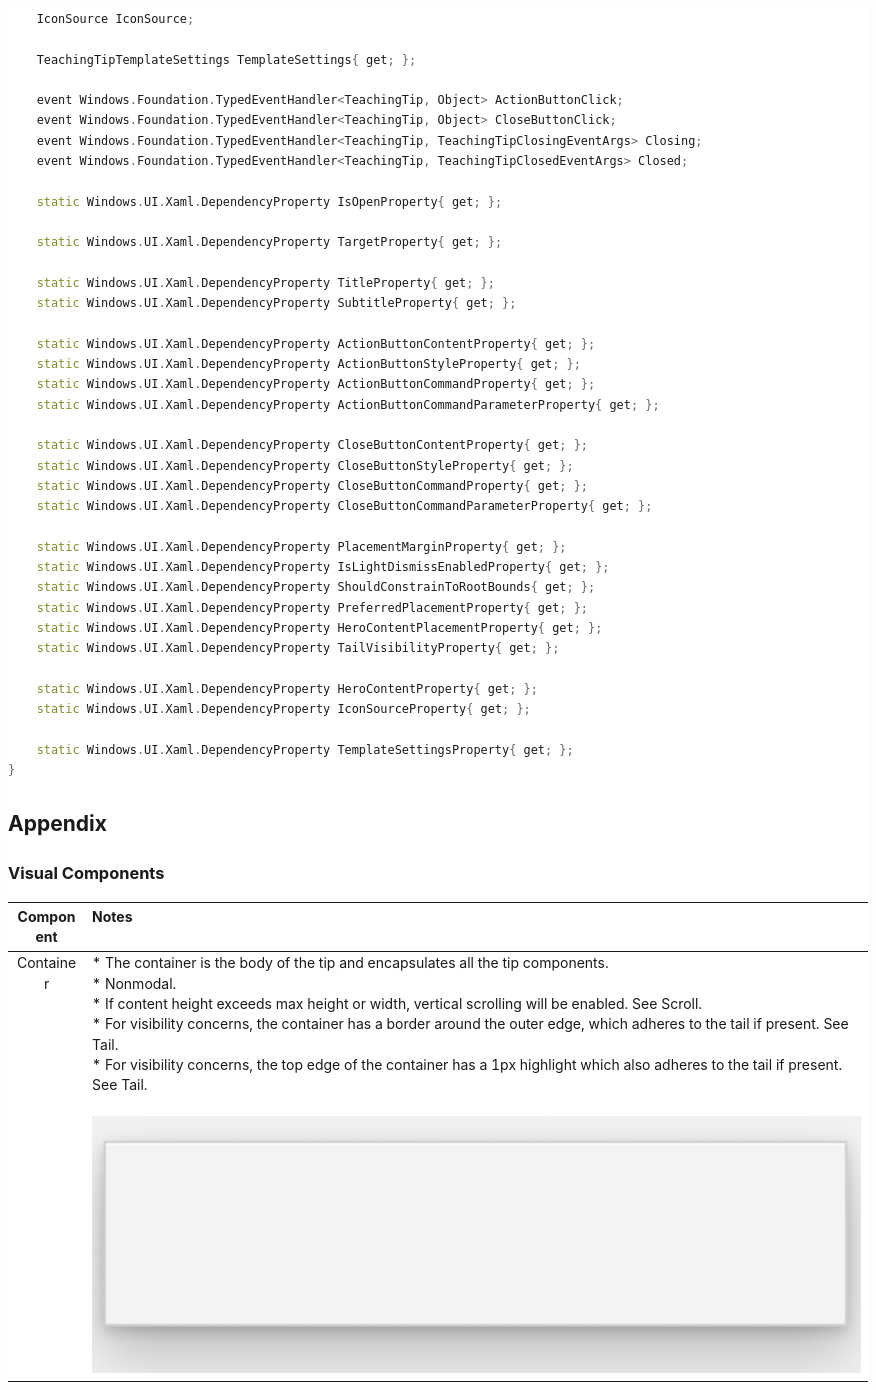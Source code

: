 ```c++ 
    IconSource IconSource;

    TeachingTipTemplateSettings TemplateSettings{ get; };

    event Windows.Foundation.TypedEventHandler<TeachingTip, Object> ActionButtonClick;
    event Windows.Foundation.TypedEventHandler<TeachingTip, Object> CloseButtonClick;
    event Windows.Foundation.TypedEventHandler<TeachingTip, TeachingTipClosingEventArgs> Closing;
    event Windows.Foundation.TypedEventHandler<TeachingTip, TeachingTipClosedEventArgs> Closed;

    static Windows.UI.Xaml.DependencyProperty IsOpenProperty{ get; };

    static Windows.UI.Xaml.DependencyProperty TargetProperty{ get; };

    static Windows.UI.Xaml.DependencyProperty TitleProperty{ get; };
    static Windows.UI.Xaml.DependencyProperty SubtitleProperty{ get; };

    static Windows.UI.Xaml.DependencyProperty ActionButtonContentProperty{ get; };
    static Windows.UI.Xaml.DependencyProperty ActionButtonStyleProperty{ get; };
    static Windows.UI.Xaml.DependencyProperty ActionButtonCommandProperty{ get; };
    static Windows.UI.Xaml.DependencyProperty ActionButtonCommandParameterProperty{ get; };

    static Windows.UI.Xaml.DependencyProperty CloseButtonContentProperty{ get; };
    static Windows.UI.Xaml.DependencyProperty CloseButtonStyleProperty{ get; };
    static Windows.UI.Xaml.DependencyProperty CloseButtonCommandProperty{ get; };
    static Windows.UI.Xaml.DependencyProperty CloseButtonCommandParameterProperty{ get; };

    static Windows.UI.Xaml.DependencyProperty PlacementMarginProperty{ get; };
    static Windows.UI.Xaml.DependencyProperty IsLightDismissEnabledProperty{ get; };
    static Windows.UI.Xaml.DependencyProperty ShouldConstrainToRootBounds{ get; };
    static Windows.UI.Xaml.DependencyProperty PreferredPlacementProperty{ get; };
    static Windows.UI.Xaml.DependencyProperty HeroContentPlacementProperty{ get; };
    static Windows.UI.Xaml.DependencyProperty TailVisibilityProperty{ get; };

    static Windows.UI.Xaml.DependencyProperty HeroContentProperty{ get; };
    static Windows.UI.Xaml.DependencyProperty IconSourceProperty{ get; };

    static Windows.UI.Xaml.DependencyProperty TemplateSettingsProperty{ get; };
}
```


## Appendix

### Visual Components

 | Component |  Notes |
|:---:|:---|
| Container | * The container is the body of the tip and encapsulates all the tip components. <br> * Nonmodal. <br> * If content height exceeds max height or width, vertical scrolling will be enabled. See Scroll. <br> * For visibility concerns, the container has a border around the outer edge, which adheres to the tail if present. See Tail. <br> * For visibility concerns, the top edge of the container has a 1px highlight which also adheres to the tail if present. See Tail. <br><br> ![An empty teaching tip.](images/Container.PNG) |